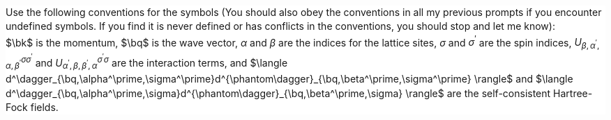 Use the following conventions for the symbols (You should also obey the conventions in all my previous prompts if you encounter undefined symbols. If you find it is never defined or has conflicts in the conventions, you should stop and let me know):  
$\bk$ is the momentum, $\bq$ is the wave vector, $\alpha$ and $\beta$ are the indices for the lattice sites, $\sigma$ and $\sigma^\prime$ are the spin indices, $U^{\sigma\sigma^\prime}_{\beta,\alpha^\prime,\alpha,\beta^\prime}$ and $U^{\sigma^\prime\sigma}_{\alpha^\prime,\beta,\beta^\prime,\alpha}$ are the interaction terms, and $\langle d^\dagger_{\bq,\alpha^\prime,\sigma^\prime}d^{\phantom\dagger}_{\bq,\beta^\prime,\sigma^\prime} \rangle$ and $\langle d^\dagger_{\bq,\alpha^\prime,\sigma}d^{\phantom\dagger}_{\bq,\beta^\prime,\sigma} \rangle$ are the self-consistent Hartree-Fock fields.

